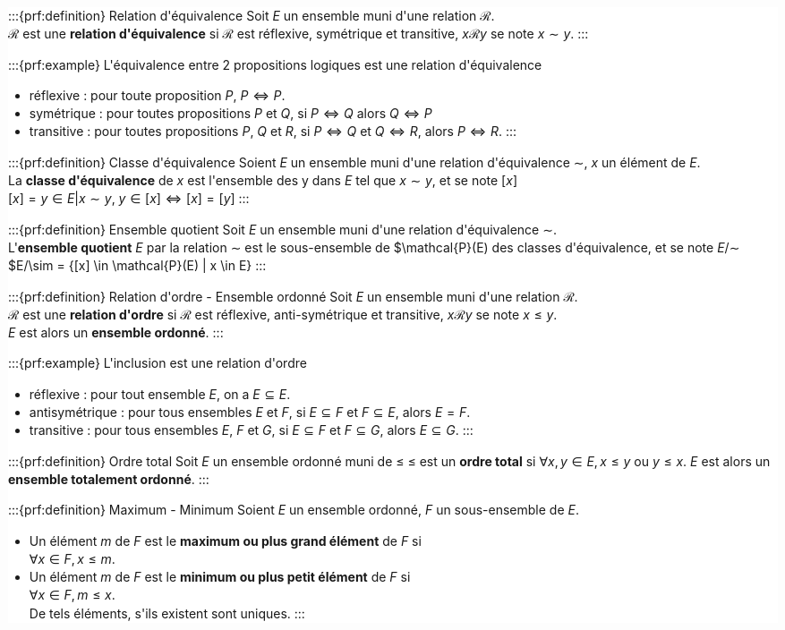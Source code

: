 :::{prf:definition} Relation d'équivalence
Soit $E$ un ensemble muni d'une relation $\mathcal{R}$.  
$\mathcal{R}$ est une **relation d'équivalence** si $\mathcal{R}$ est réflexive, symétrique et transitive, $x \mathcal{R} y$ se note $x \sim y$.
:::

:::{prf:example}
L'équivalence entre 2 propositions logiques est une relation d'équivalence

- réflexive : pour toute proposition $P$, $P \iff P$.
- symétrique : pour toutes propositions $P$ et $Q$, si $P \iff Q$ alors $Q \iff P$
- transitive : pour toutes propositions $P$, $Q$ et $R$, si $P \iff Q$ et $Q \iff R$, alors $P \iff R$.
:::

:::{prf:definition} Classe d'équivalence
Soient $E$ un ensemble muni d'une relation d'équivalence $\sim$, $x$ un élément de $E$.  
La **classe d'équivalence** de $x$ est l'ensemble des y dans $E$ tel que $x \sim y$, et se note $[x]$  
$[x] = {y \in E | x \sim y}$, $y \in [x] \iff [x] = [y]$
:::

:::{prf:definition} Ensemble quotient
Soit $E$ un ensemble muni d'une relation d'équivalence $\sim$.  
L'**ensemble quotient** $E$ par la relation $\sim$ est le sous-ensemble de $\mathcal{P}(E) des classes d'équivalence, et se note $E/\sim$  
$E/\sim = {[x] \in \mathcal{P}(E) | x \in E}
:::

:::{prf:definition} Relation d'ordre - Ensemble ordonné
Soit $E$ un ensemble muni d'une relation $\mathcal{R}$.  
$\mathcal{R}$ est une **relation d'ordre** si $\mathcal{R}$ est réflexive, anti-symétrique et transitive, $x \mathcal{R} y$ se note $x \leq y$.  
$E$ est alors un **ensemble ordonné**.
:::

:::{prf:example}
L'inclusion est une relation d'ordre

- réflexive : pour tout ensemble $E$, on a $E \subseteq E$.
- antisymétrique : pour tous ensembles $E$ et $F$, si $E \subseteq F$ et $F \subseteq E$, alors $E = F$.
- transitive : pour tous ensembles $E$, $F$ et $G$, si $E \subseteq F$ et $F \subseteq G$, alors $E \subseteq G$.
:::

:::{prf:definition} Ordre total
Soit $E$ un ensemble ordonné muni de $\leq$
$\leq$ est un **ordre total** si $\forall x, y \in E, x \leq y$ ou $y \leq x$.
$E$ est alors un **ensemble totalement ordonné**.
:::

:::{prf:definition} Maximum - Minimum
Soient $E$ un ensemble ordonné, $F$ un sous-ensemble de $E$.  

- Un élément $m$ de $F$ est le **maximum ou plus grand élément** de $F$ si  
$\forall x \in F, x \leq m$.  
- Un élément $m$ de $F$ est le **minimum ou plus petit élément** de $F$ si  
$\forall x \in F, m \leq x$.  
De tels éléments, s'ils existent sont uniques.
:::
